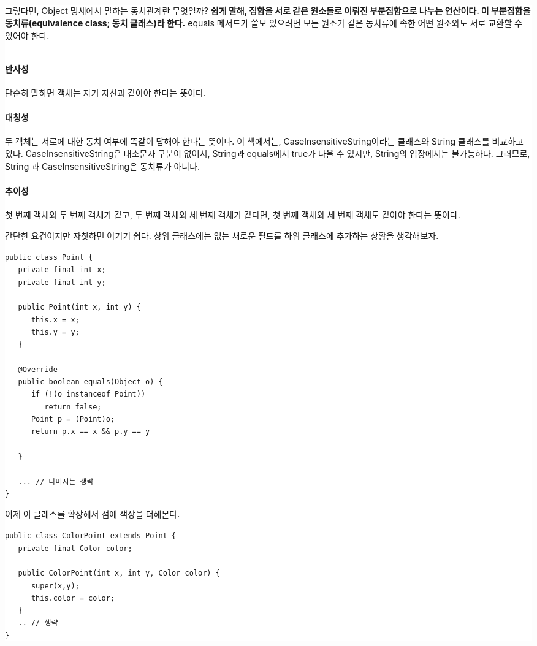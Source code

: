 그렇다면, Object 명세에서 말하는 동치관계란 무엇일까? **쉽게 말해, 집합을 서로 같은 원소들로 이뤄진 부분집합으로 나누는 연산이다. 이 부분집합을 동치류(equivalence class; 동치 클래스)라 한다.** equals 메서드가 쓸모 있으려면 모든 원소가 같은 동치류에 속한 어떤 원소와도 서로 교환할 수 있어야 한다. 

 

------

#### 반사성

단순히 말하면 객체는 자기 자신과 같아야 한다는 뜻이다.

#### 대칭성

 두 객체는 서로에 대한 동치 여부에 똑같이 답해야 한다는 뜻이다. 이 책에서는, CaseInsensitiveString이라는 클래스와 String 클래스를 비교하고 있다. CaseInsensitiveString은 대소문자 구분이 없어서, String과 equals에서 true가 나올 수 있지만, String의 입장에서는 불가능하다. 그러므로, String 과 CaseInsensitiveString은 동치류가 아니다. 

#### 추이성

 첫 번째 객체와 두 번째 객체가 같고, 두 번째 객체와 세 번째 객체가 같다면, 첫 번째 객체와 세 번째 객체도 같아야 한다는 뜻이다. 

간단한 요건이지만 자칫하면 어기기 쉽다. 상위 클래스에는 없는 새로운 필드를 하위 클래스에 추가하는 상황을 생각해보자.

```
public class Point {
   private final int x;
   private final int y;
   
   public Point(int x, int y) {
      this.x = x;
      this.y = y;
   }
   
   @Override 
   public boolean equals(Object o) {
      if (!(o instanceof Point))
         return false;
      Point p = (Point)o;
      return p.x == x && p.y == y
      
   }
   
   ... // 나머지는 생략
}
```

이제 이 클래스를 확장해서 점에 색상을 더해본다.

 

```
public class ColorPoint extends Point {
   private final Color color;
   
   public ColorPoint(int x, int y, Color color) {
      super(x,y);
      this.color = color;
   }
   .. // 생략
}
```
